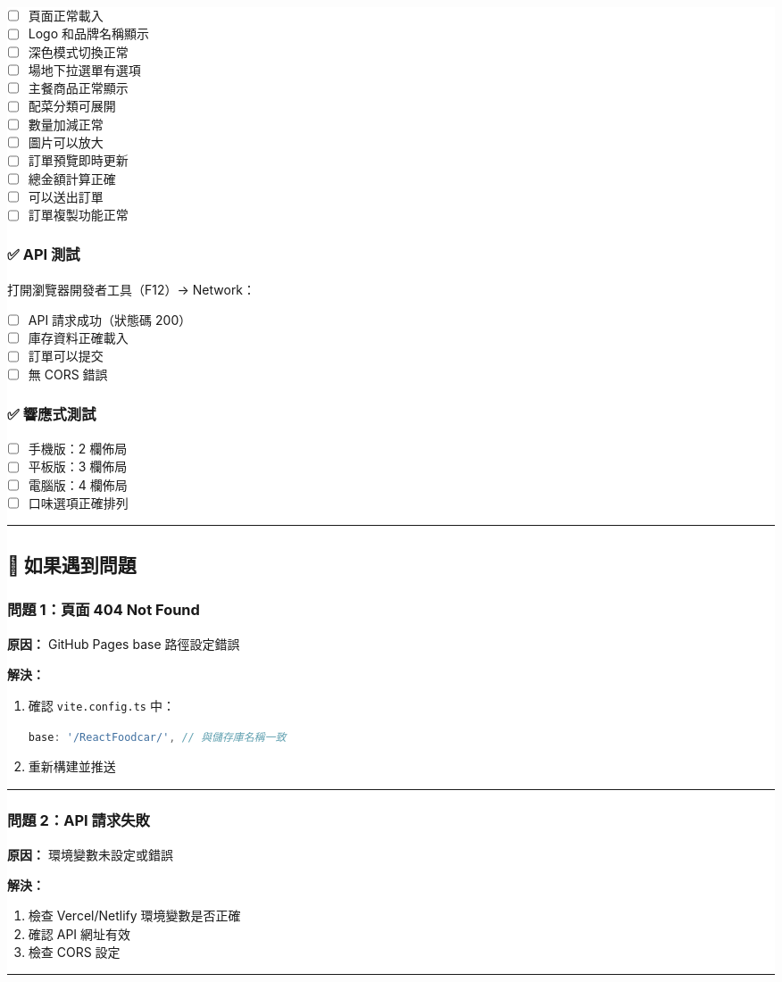 - [ ] 頁面正常載入
- [ ] Logo 和品牌名稱顯示
- [ ] 深色模式切換正常
- [ ] 場地下拉選單有選項
- [ ] 主餐商品正常顯示
- [ ] 配菜分類可展開
- [ ] 數量加減正常
- [ ] 圖片可以放大
- [ ] 訂單預覽即時更新
- [ ] 總金額計算正確
- [ ] 可以送出訂單
- [ ] 訂單複製功能正常

### ✅ API 測試

打開瀏覽器開發者工具（F12）→ Network：

- [ ] API 請求成功（狀態碼 200）
- [ ] 庫存資料正確載入
- [ ] 訂單可以提交
- [ ] 無 CORS 錯誤

### ✅ 響應式測試

- [ ] 手機版：2 欄佈局
- [ ] 平板版：3 欄佈局
- [ ] 電腦版：4 欄佈局
- [ ] 口味選項正確排列

---

## 🔧 如果遇到問題

### 問題 1：頁面 404 Not Found

**原因：** GitHub Pages base 路徑設定錯誤

**解決：**
1. 確認 `vite.config.ts` 中：
   ```typescript
   base: '/ReactFoodcar/', // 與儲存庫名稱一致
   ```
2. 重新構建並推送

---

### 問題 2：API 請求失敗

**原因：** 環境變數未設定或錯誤

**解決：**
1. 檢查 Vercel/Netlify 環境變數是否正確
2. 確認 API 網址有效
3. 檢查 CORS 設定

---